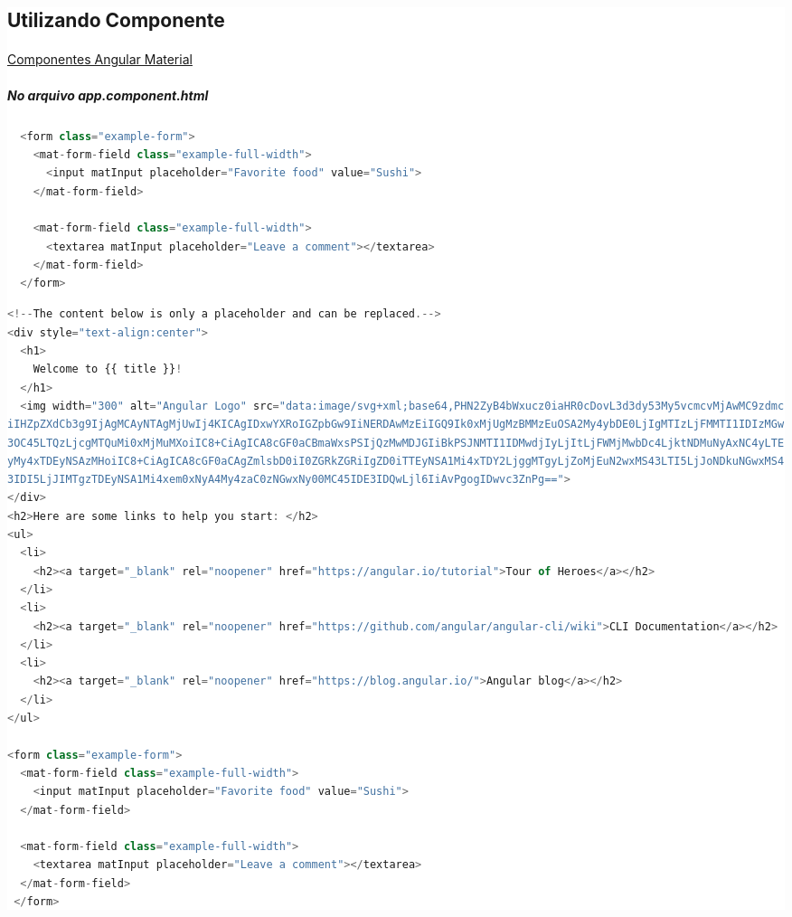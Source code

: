Utilizando Componente
---------------------

[Componentes Angular Material](https://material.angular.io/components/categories)

##### No arquivo app.component.html
``` typescript
  <form class="example-form">
    <mat-form-field class="example-full-width">
      <input matInput placeholder="Favorite food" value="Sushi">
    </mat-form-field>
  
    <mat-form-field class="example-full-width">
      <textarea matInput placeholder="Leave a comment"></textarea>
    </mat-form-field>
  </form>
```

``` typescript
<!--The content below is only a placeholder and can be replaced.-->
<div style="text-align:center">
  <h1>
    Welcome to {{ title }}!
  </h1>
  <img width="300" alt="Angular Logo" src="data:image/svg+xml;base64,PHN2ZyB4bWxucz0iaHR0cDovL3d3dy53My5vcmcvMjAwMC9zdmciIHZpZXdCb3g9IjAgMCAyNTAgMjUwIj4KICAgIDxwYXRoIGZpbGw9IiNERDAwMzEiIGQ9Ik0xMjUgMzBMMzEuOSA2My4ybDE0LjIgMTIzLjFMMTI1IDIzMGw3OC45LTQzLjcgMTQuMi0xMjMuMXoiIC8+CiAgICA8cGF0aCBmaWxsPSIjQzMwMDJGIiBkPSJNMTI1IDMwdjIyLjItLjFWMjMwbDc4LjktNDMuNyAxNC4yLTEyMy4xTDEyNSAzMHoiIC8+CiAgICA8cGF0aCAgZmlsbD0iI0ZGRkZGRiIgZD0iTTEyNSA1Mi4xTDY2LjggMTgyLjZoMjEuN2wxMS43LTI5LjJoNDkuNGwxMS43IDI5LjJIMTgzTDEyNSA1Mi4xem0xNyA4My4zaC0zNGwxNy00MC45IDE3IDQwLjl6IiAvPgogIDwvc3ZnPg==">
</div>
<h2>Here are some links to help you start: </h2>
<ul>
  <li>
    <h2><a target="_blank" rel="noopener" href="https://angular.io/tutorial">Tour of Heroes</a></h2>
  </li>
  <li>
    <h2><a target="_blank" rel="noopener" href="https://github.com/angular/angular-cli/wiki">CLI Documentation</a></h2>
  </li>
  <li>
    <h2><a target="_blank" rel="noopener" href="https://blog.angular.io/">Angular blog</a></h2>
  </li>
</ul>

<form class="example-form">
  <mat-form-field class="example-full-width">
    <input matInput placeholder="Favorite food" value="Sushi">
  </mat-form-field>

  <mat-form-field class="example-full-width">
    <textarea matInput placeholder="Leave a comment"></textarea>
  </mat-form-field>
 </form>
```
